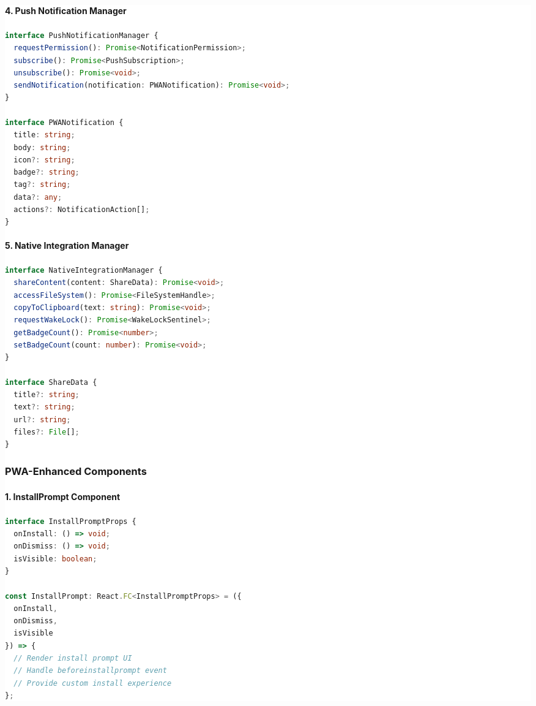 #### 4. Push Notification Manager
```typescript
interface PushNotificationManager {
  requestPermission(): Promise<NotificationPermission>;
  subscribe(): Promise<PushSubscription>;
  unsubscribe(): Promise<void>;
  sendNotification(notification: PWANotification): Promise<void>;
}

interface PWANotification {
  title: string;
  body: string;
  icon?: string;
  badge?: string;
  tag?: string;
  data?: any;
  actions?: NotificationAction[];
}
```

#### 5. Native Integration Manager
```typescript
interface NativeIntegrationManager {
  shareContent(content: ShareData): Promise<void>;
  accessFileSystem(): Promise<FileSystemHandle>;
  copyToClipboard(text: string): Promise<void>;
  requestWakeLock(): Promise<WakeLockSentinel>;
  getBadgeCount(): Promise<number>;
  setBadgeCount(count: number): Promise<void>;
}

interface ShareData {
  title?: string;
  text?: string;
  url?: string;
  files?: File[];
}
```

### PWA-Enhanced Components

#### 1. InstallPrompt Component
```typescript
interface InstallPromptProps {
  onInstall: () => void;
  onDismiss: () => void;
  isVisible: boolean;
}

const InstallPrompt: React.FC<InstallPromptProps> = ({
  onInstall,
  onDismiss,
  isVisible
}) => {
  // Render install prompt UI
  // Handle beforeinstallprompt event
  // Provide custom install experience
};
```
